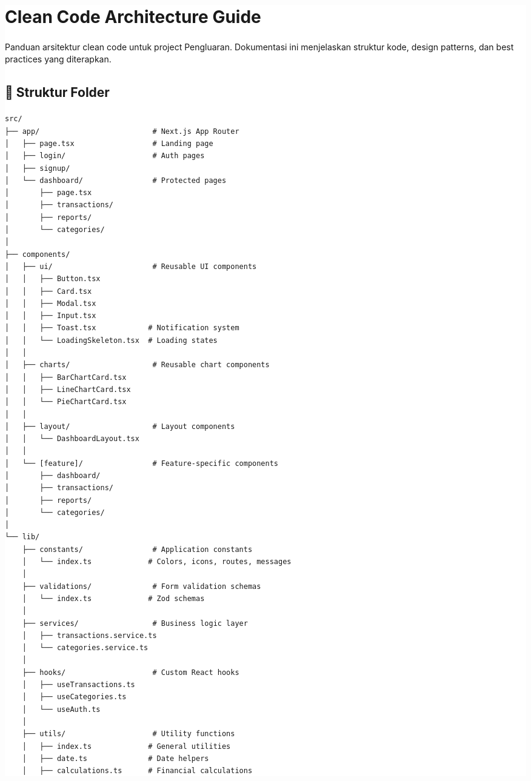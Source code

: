 # Clean Code Architecture Guide

Panduan arsitektur clean code untuk project Pengluaran. Dokumentasi ini menjelaskan struktur kode, design patterns, dan best practices yang diterapkan.

## 📁 Struktur Folder

```
src/
├── app/                          # Next.js App Router
│   ├── page.tsx                  # Landing page
│   ├── login/                    # Auth pages
│   ├── signup/
│   └── dashboard/                # Protected pages
│       ├── page.tsx
│       ├── transactions/
│       ├── reports/
│       └── categories/
│
├── components/
│   ├── ui/                       # Reusable UI components
│   │   ├── Button.tsx
│   │   ├── Card.tsx
│   │   ├── Modal.tsx
│   │   ├── Input.tsx
│   │   ├── Toast.tsx            # Notification system
│   │   └── LoadingSkeleton.tsx  # Loading states
│   │
│   ├── charts/                   # Reusable chart components
│   │   ├── BarChartCard.tsx
│   │   ├── LineChartCard.tsx
│   │   └── PieChartCard.tsx
│   │
│   ├── layout/                   # Layout components
│   │   └── DashboardLayout.tsx
│   │
│   └── [feature]/                # Feature-specific components
│       ├── dashboard/
│       ├── transactions/
│       ├── reports/
│       └── categories/
│
└── lib/
    ├── constants/                # Application constants
    │   └── index.ts             # Colors, icons, routes, messages
    │
    ├── validations/              # Form validation schemas
    │   └── index.ts             # Zod schemas
    │
    ├── services/                 # Business logic layer
    │   ├── transactions.service.ts
    │   └── categories.service.ts
    │
    ├── hooks/                    # Custom React hooks
    │   ├── useTransactions.ts
    │   ├── useCategories.ts
    │   └── useAuth.ts
    │
    ├── utils/                    # Utility functions
    │   ├── index.ts             # General utilities
    │   ├── date.ts              # Date helpers
    │   ├── calculations.ts      # Financial calculations
```